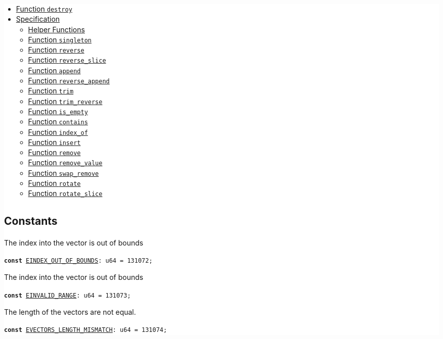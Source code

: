 -  [Function `destroy`](#0x1_vector_destroy)
-  [Specification](#@Specification_1)
    -  [Helper Functions](#@Helper_Functions_2)
    -  [Function `singleton`](#@Specification_1_singleton)
    -  [Function `reverse`](#@Specification_1_reverse)
    -  [Function `reverse_slice`](#@Specification_1_reverse_slice)
    -  [Function `append`](#@Specification_1_append)
    -  [Function `reverse_append`](#@Specification_1_reverse_append)
    -  [Function `trim`](#@Specification_1_trim)
    -  [Function `trim_reverse`](#@Specification_1_trim_reverse)
    -  [Function `is_empty`](#@Specification_1_is_empty)
    -  [Function `contains`](#@Specification_1_contains)
    -  [Function `index_of`](#@Specification_1_index_of)
    -  [Function `insert`](#@Specification_1_insert)
    -  [Function `remove`](#@Specification_1_remove)
    -  [Function `remove_value`](#@Specification_1_remove_value)
    -  [Function `swap_remove`](#@Specification_1_swap_remove)
    -  [Function `rotate`](#@Specification_1_rotate)
    -  [Function `rotate_slice`](#@Specification_1_rotate_slice)


<pre><code></code></pre>



<a name="@Constants_0"></a>

## Constants


<a name="0x1_vector_EINDEX_OUT_OF_BOUNDS"></a>

The index into the vector is out of bounds


<pre><code><b>const</b> <a href="vector.md#0x1_vector_EINDEX_OUT_OF_BOUNDS">EINDEX_OUT_OF_BOUNDS</a>: u64 = 131072;
</code></pre>



<a name="0x1_vector_EINVALID_RANGE"></a>

The index into the vector is out of bounds


<pre><code><b>const</b> <a href="vector.md#0x1_vector_EINVALID_RANGE">EINVALID_RANGE</a>: u64 = 131073;
</code></pre>



<a name="0x1_vector_EVECTORS_LENGTH_MISMATCH"></a>

The length of the vectors are not equal.


<pre><code><b>const</b> <a href="vector.md#0x1_vector_EVECTORS_LENGTH_MISMATCH">EVECTORS_LENGTH_MISMATCH</a>: u64 = 131074;
</code></pre>
